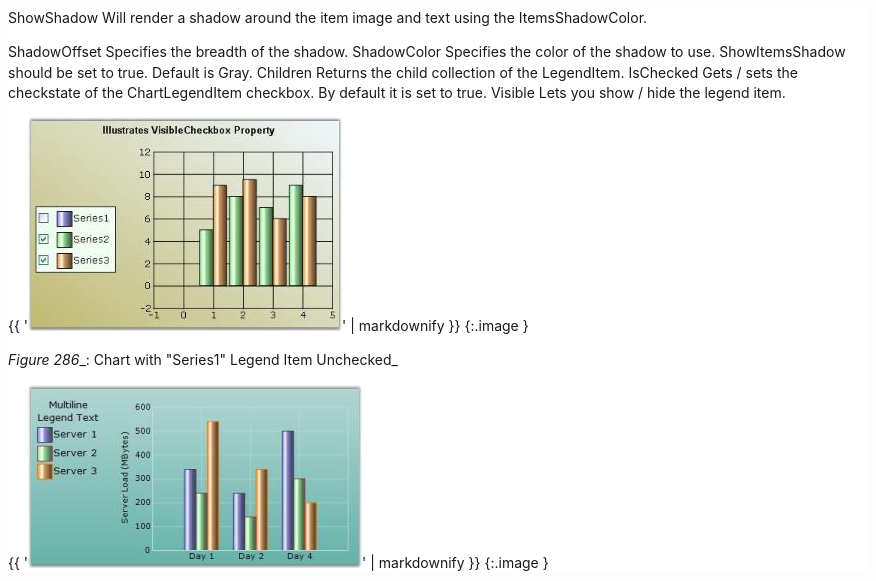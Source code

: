 ShowShadow</td><td>
Will render a shadow around the item image and text using the ItemsShadowColor.</td></tr>
<tr>
<td>
ShadowOffset</td><td>
Specifies the breadth of the shadow.</td></tr>
<tr>
<td>
ShadowColor</td><td>
Specifies the color of the shadow to use. ShowItemsShadow should be set to true. Default is Gray.</td></tr>
<tr>
<td>
Children</td><td>
Returns the child collection of the LegendItem.</td></tr>
<tr>
<td>
IsChecked </td><td>
Gets / sets the checkstate of the ChartLegendItem checkbox. By default it is set to true.</td></tr>
<tr>
<td>
Visible</td><td>
Lets you show / hide the legend item.</td></tr>
</table>


{{ '![](Chart-Legend-and-Legend-Items_images/Chart-Legend-and-Legend-Items_img7.jpeg)' | markdownify }}
{:.image }




_Figure_ _286__: Chart with "Series1" Legend Item Unchecked_



{{ '![](Chart-Legend-and-Legend-Items_images/Chart-Legend-and-Legend-Items_img8.jpeg)' | markdownify }}
{:.image }
